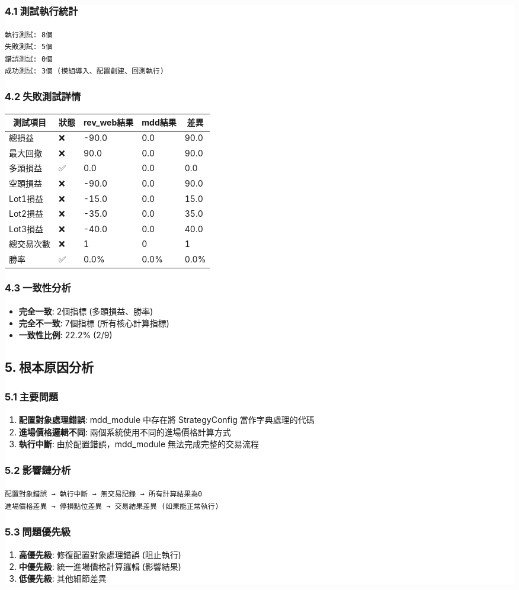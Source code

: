 ### 4.1 測試執行統計
```
執行測試: 8個
失敗測試: 5個
錯誤測試: 0個
成功測試: 3個 (模組導入、配置創建、回測執行)
```

### 4.2 失敗測試詳情

| 測試項目 | 狀態 | rev_web結果 | mdd結果 | 差異 |
|---------|------|------------|---------|------|
| 總損益 | ❌ | -90.0 | 0.0 | 90.0 |
| 最大回撤 | ❌ | 90.0 | 0.0 | 90.0 |
| 多頭損益 | ✅ | 0.0 | 0.0 | 0.0 |
| 空頭損益 | ❌ | -90.0 | 0.0 | 90.0 |
| Lot1損益 | ❌ | -15.0 | 0.0 | 15.0 |
| Lot2損益 | ❌ | -35.0 | 0.0 | 35.0 |
| Lot3損益 | ❌ | -40.0 | 0.0 | 40.0 |
| 總交易次數 | ❌ | 1 | 0 | 1 |
| 勝率 | ✅ | 0.0% | 0.0% | 0.0% |

### 4.3 一致性分析
- **完全一致**: 2個指標 (多頭損益、勝率)
- **完全不一致**: 7個指標 (所有核心計算指標)
- **一致性比例**: 22.2% (2/9)

## 5. 根本原因分析

### 5.1 主要問題
1. **配置對象處理錯誤**: mdd_module 中存在將 StrategyConfig 當作字典處理的代碼
2. **進場價格邏輯不同**: 兩個系統使用不同的進場價格計算方式
3. **執行中斷**: 由於配置錯誤，mdd_module 無法完成完整的交易流程

### 5.2 影響鏈分析
```
配置對象錯誤 → 執行中斷 → 無交易記錄 → 所有計算結果為0
進場價格差異 → 停損點位差異 → 交易結果差異 (如果能正常執行)
```

### 5.3 問題優先級
1. **高優先級**: 修復配置對象處理錯誤 (阻止執行)
2. **中優先級**: 統一進場價格計算邏輯 (影響結果)
3. **低優先級**: 其他細節差異
